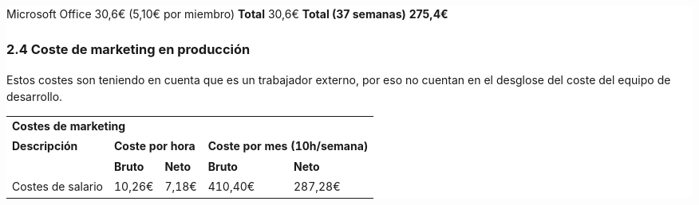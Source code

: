   </tr>
  <tr>
   <td>Microsoft Office
   </td>
   <td>30,6€ (5,10€ por miembro)
   </td>
  </tr>
  <tr>
   <td><strong>Total</strong>
   </td>
   <td>30,6€
   </td>
  </tr>
  <tr>
   <td><strong>Total (37 semanas)</strong>
   </td>
   <td><strong>275,4€</strong>
   </td>
  </tr>
</table>



### 2.4 Coste de marketing en producción

Estos costes son teniendo en cuenta que es un trabajador externo, por eso no cuentan en el desglose del coste del equipo de desarrollo.


<table>
  <tr>
   <td colspan="5" ><strong>Costes de marketing </strong>
   </td>
  </tr>
  <tr>
   <td><strong>Descripción</strong>
   </td>
   <td colspan="2" ><strong>Coste por hora</strong>
   </td>
   <td colspan="2" ><strong>Coste por mes (10h/semana)</strong>
   </td>
  </tr>
  <tr>
   <td>
   </td>
   <td><strong>Bruto</strong>
   </td>
   <td><strong>Neto</strong>
   </td>
   <td><strong>Bruto</strong>
   </td>
   <td><strong>Neto</strong>
   </td>
  </tr>
  <tr>
   <td>Costes de salario
   </td>
   <td>10,26€
   </td>
   <td>7,18€
   </td>
   <td>410,40€
   </td>
   <td>287,28€
   </td>
  </tr>